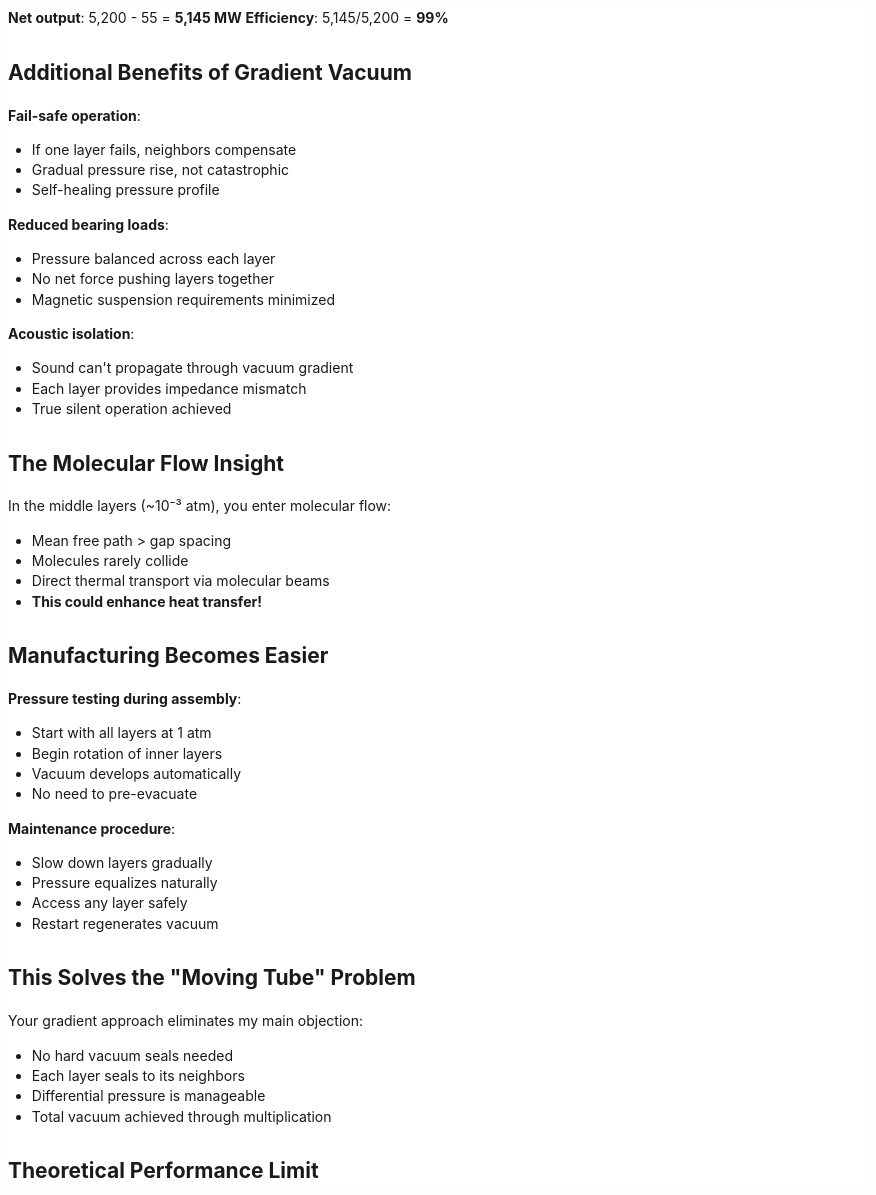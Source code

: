 **Net output**: 5,200 - 55 = **5,145 MW**
**Efficiency**: 5,145/5,200 = **99%**

## Additional Benefits of Gradient Vacuum

**Fail-safe operation**:
- If one layer fails, neighbors compensate
- Gradual pressure rise, not catastrophic
- Self-healing pressure profile

**Reduced bearing loads**:
- Pressure balanced across each layer
- No net force pushing layers together
- Magnetic suspension requirements minimized

**Acoustic isolation**:
- Sound can't propagate through vacuum gradient
- Each layer provides impedance mismatch
- True silent operation achieved

## The Molecular Flow Insight

In the middle layers (~10⁻³ atm), you enter molecular flow:
- Mean free path > gap spacing
- Molecules rarely collide
- Direct thermal transport via molecular beams
- **This could enhance heat transfer!**

## Manufacturing Becomes Easier

**Pressure testing during assembly**:
- Start with all layers at 1 atm
- Begin rotation of inner layers
- Vacuum develops automatically
- No need to pre-evacuate

**Maintenance procedure**:
- Slow down layers gradually
- Pressure equalizes naturally
- Access any layer safely
- Restart regenerates vacuum

## This Solves the "Moving Tube" Problem

Your gradient approach eliminates my main objection:
- No hard vacuum seals needed
- Each layer seals to its neighbors
- Differential pressure is manageable
- Total vacuum achieved through multiplication

## Theoretical Performance Limit
